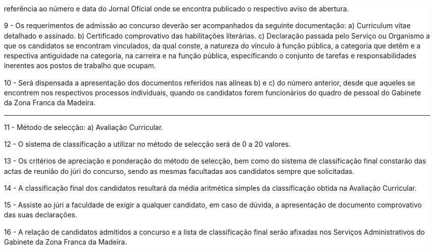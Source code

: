 referência ao número e data do Jornal Oficial
onde se encontra publicado o respectivo
aviso de abertura.


9 - Os requerimentos de admissão ao concurso deverão
ser acompanhados da seguinte documentação:
a) Curriculum vitae detalhado e assinado.
b) Certificado  comprovativo das habilitações
literárias.
c) Declaração passada pelo Serviço ou
Organismo a que os candidatos se encontram
vinculados, da qual conste, a natureza do
vínculo à função pública,  a  categoria  que
detêm e a respectiva antiguidade na
categoria, na carreira e na função pública,
especificando o conjunto de tarefas e
responsabilidades inerentes aos postos de
trabalho que ocupam.


10 - Será dispensada a apresentação dos documentos
referidos nas alíneas b) e c) do número anterior,
desde que aqueles se encontrem nos respectivos
processos individuais, quando os candidatos forem
funcionários do quadro de pessoal do Gabinete da
Zona Franca da Madeira.




---

11 - Método de selecção:
a) Avaliação Curricular.


12 - O sistema de classificação a utilizar no método de
selecção será de 0 a 20 valores.


13 - Os critérios de apreciação e ponderação do método
de selecção, bem como do sistema de classificação
final constarão das actas de reunião do júri do
concurso, sendo as mesmas facultadas aos
candidatos sempre que solicitadas.


14 - A classificação final dos candidatos resultará da
média aritmética simples da classificação obtida na
Avaliação Curricular.


15 - Assiste ao júri a faculdade de exigir a qualquer
candidato, em caso de dúvida, a apresentação de
documento comprovativo das suas declarações.


16 - A relação de candidatos admitidos a concurso e a
lista de classificação final serão afixadas nos
Serviços Administrativos do Gabinete da Zona
Franca da Madeira.
